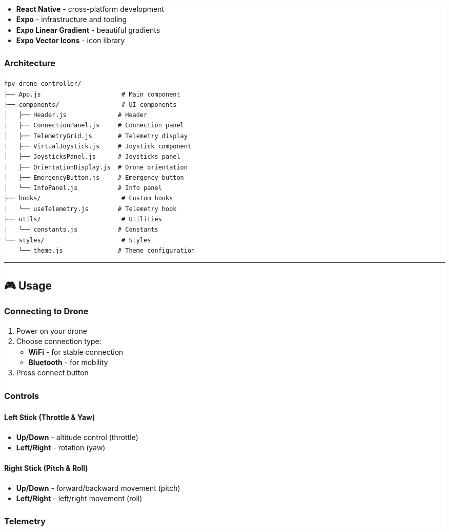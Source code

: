 - **React Native** - cross-platform development
- **Expo** - infrastructure and tooling
- **Expo Linear Gradient** - beautiful gradients
- **Expo Vector Icons** - icon library

### Architecture

```
fpv-drone-controller/
├── App.js                      # Main component
├── components/                 # UI components
│   ├── Header.js              # Header
│   ├── ConnectionPanel.js     # Connection panel
│   ├── TelemetryGrid.js       # Telemetry display
│   ├── VirtualJoystick.js     # Joystick component
│   ├── JoysticksPanel.js      # Joysticks panel
│   ├── OrientationDisplay.js  # Drone orientation
│   ├── EmergencyButton.js     # Emergency button
│   └── InfoPanel.js           # Info panel
├── hooks/                      # Custom hooks
│   └── useTelemetry.js        # Telemetry hook
├── utils/                      # Utilities
│   └── constants.js           # Constants
└── styles/                     # Styles
    └── theme.js               # Theme configuration
```

---

## 🎮 Usage

### Connecting to Drone

1. Power on your drone
2. Choose connection type:
   - **WiFi** - for stable connection
   - **Bluetooth** - for mobility
3. Press connect button

### Controls

#### Left Stick (Throttle & Yaw)

- **Up/Down** - altitude control (throttle)
- **Left/Right** - rotation (yaw)

#### Right Stick (Pitch & Roll)

- **Up/Down** - forward/backward movement (pitch)
- **Left/Right** - left/right movement (roll)

### Telemetry
